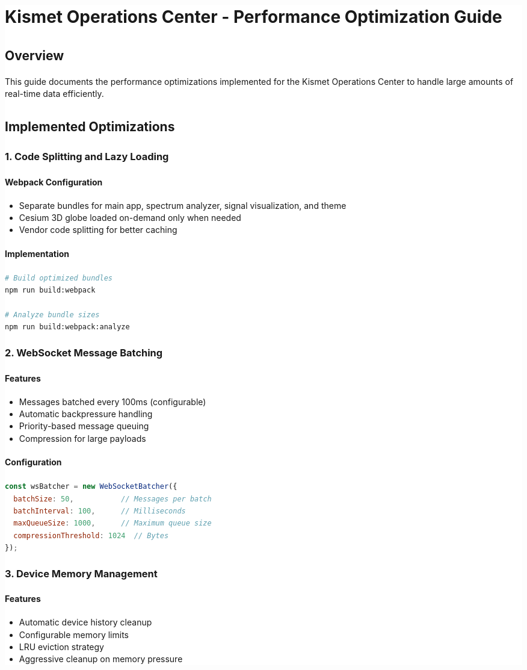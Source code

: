 # Kismet Operations Center - Performance Optimization Guide

## Overview

This guide documents the performance optimizations implemented for the Kismet Operations Center to handle large amounts of real-time data efficiently.

## Implemented Optimizations

### 1. Code Splitting and Lazy Loading

#### Webpack Configuration
- Separate bundles for main app, spectrum analyzer, signal visualization, and theme
- Cesium 3D globe loaded on-demand only when needed
- Vendor code splitting for better caching

#### Implementation
```bash
# Build optimized bundles
npm run build:webpack

# Analyze bundle sizes
npm run build:webpack:analyze
```

### 2. WebSocket Message Batching

#### Features
- Messages batched every 100ms (configurable)
- Automatic backpressure handling
- Priority-based message queuing
- Compression for large payloads

#### Configuration
```javascript
const wsBatcher = new WebSocketBatcher({
  batchSize: 50,           // Messages per batch
  batchInterval: 100,      // Milliseconds
  maxQueueSize: 1000,      // Maximum queue size
  compressionThreshold: 1024  // Bytes
});
```

### 3. Device Memory Management

#### Features
- Automatic device history cleanup
- Configurable memory limits
- LRU eviction strategy
- Aggressive cleanup on memory pressure
